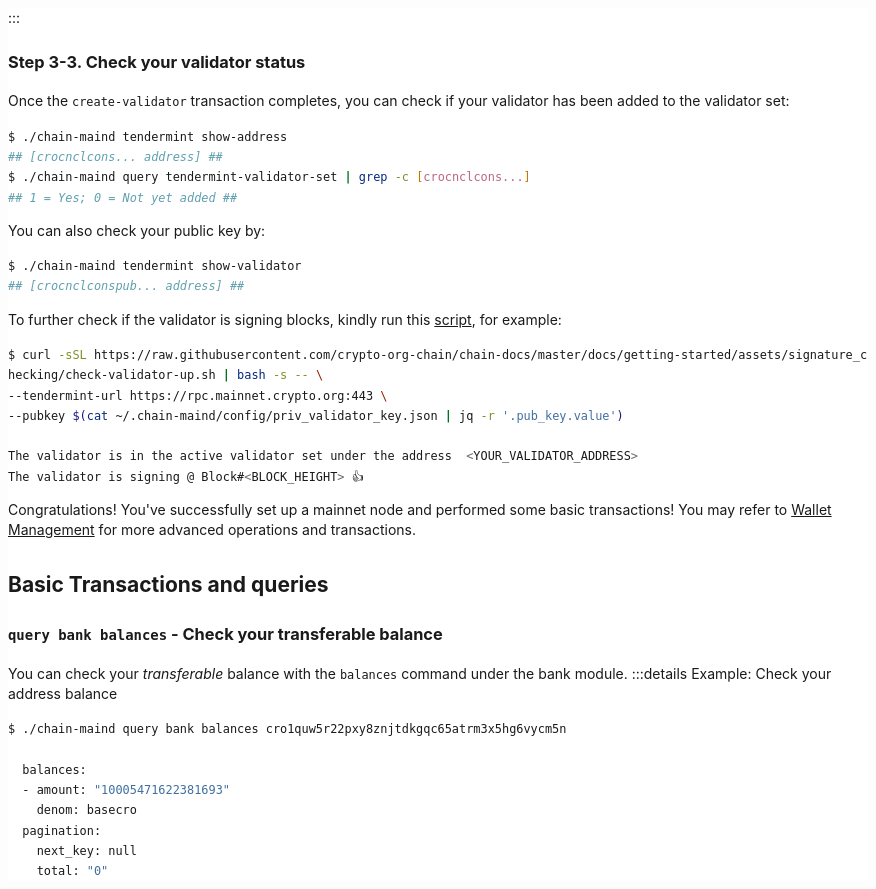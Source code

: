   :::


### Step 3-3. Check your validator status
Once the `create-validator` transaction completes, you can check if your validator has been added to the validator set:

```bash
$ ./chain-maind tendermint show-address
## [crocnclcons... address] ##
$ ./chain-maind query tendermint-validator-set | grep -c [crocnclcons...]
## 1 = Yes; 0 = Not yet added ##
```

You can also check your public key by:

```bash
$ ./chain-maind tendermint show-validator
## [crocnclconspub... address] ##
```

To further check if the validator is signing blocks, kindly run this [script](https://github.com/crypto-com/chain-docs/blob/master/docs/getting-started/assets/signature_checking/check-validator-up.sh), for example:

```bash
$ curl -sSL https://raw.githubusercontent.com/crypto-org-chain/chain-docs/master/docs/getting-started/assets/signature_checking/check-validator-up.sh | bash -s -- \
--tendermint-url https://rpc.mainnet.crypto.org:443 \
--pubkey $(cat ~/.chain-maind/config/priv_validator_key.json | jq -r '.pub_key.value')

The validator is in the active validator set under the address  <YOUR_VALIDATOR_ADDRESS>
The validator is signing @ Block#<BLOCK_HEIGHT> 👍
```

Congratulations! You've successfully set up a mainnet node and performed some basic transactions! You may refer to [Wallet Management](https://crypto.org/docs/wallets/cli.html#chain-maind) for more advanced operations and transactions.


##  Basic Transactions and queries

###  `query bank balances` - Check your transferable balance

You can check your _transferable_ balance with the `balances` command under the bank module.
:::details Example: Check your address balance

```bash
$ ./chain-maind query bank balances cro1quw5r22pxy8znjtdkgqc65atrm3x5hg6vycm5n

  balances:
  - amount: "10005471622381693"
    denom: basecro
  pagination:
    next_key: null
    total: "0"
```
